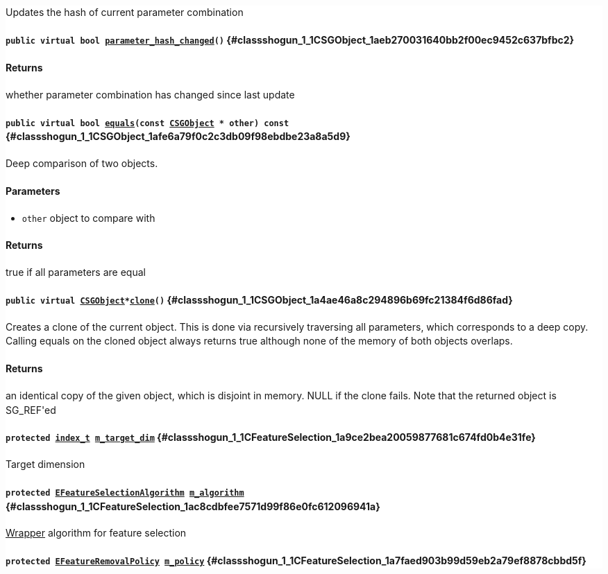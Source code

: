 Updates the hash of current parameter combination

#### `public virtual bool `[`parameter_hash_changed`](#classshogun_1_1CSGObject_1aeb270031640bb2f00ec9452c637bfbc2)`()` {#classshogun_1_1CSGObject_1aeb270031640bb2f00ec9452c637bfbc2}

#### Returns
whether parameter combination has changed since last update

#### `public virtual bool `[`equals`](#classshogun_1_1CSGObject_1afe6a79f0c2c3db09f98ebdbe23a8a5d9)`(const `[`CSGObject`](#classshogun_1_1CSGObject)` * other) const` {#classshogun_1_1CSGObject_1afe6a79f0c2c3db09f98ebdbe23a8a5d9}

Deep comparison of two objects.

#### Parameters
* `other` object to compare with 

#### Returns
true if all parameters are equal

#### `public virtual `[`CSGObject`](#classshogun_1_1CSGObject)` * `[`clone`](#classshogun_1_1CSGObject_1a4ae46a8c294896b69fc21384f6d86fad)`()` {#classshogun_1_1CSGObject_1a4ae46a8c294896b69fc21384f6d86fad}

Creates a clone of the current object. This is done via recursively traversing all parameters, which corresponds to a deep copy. Calling equals on the cloned object always returns true although none of the memory of both objects overlaps.

#### Returns
an identical copy of the given object, which is disjoint in memory. NULL if the clone fails. Note that the returned object is SG_REF'ed

#### `protected `[`index_t`](#common_8h_1a6da8132ec1234c0d616142e3a246f858)` `[`m_target_dim`](#classshogun_1_1CFeatureSelection_1a9ce2bea20059877681c674fd0b4e31fe) {#classshogun_1_1CFeatureSelection_1a9ce2bea20059877681c674fd0b4e31fe}

Target dimension

#### `protected `[`EFeatureSelectionAlgorithm`](#namespaceshogun_1a982dc215d2501799430d563a2f42556d)` `[`m_algorithm`](#classshogun_1_1CFeatureSelection_1ac8cdbfee7571d99f86e0fc612096941a) {#classshogun_1_1CFeatureSelection_1ac8cdbfee7571d99f86e0fc612096941a}

[Wrapper](#classWrapper) algorithm for feature selection

#### `protected `[`EFeatureRemovalPolicy`](#namespaceshogun_1a4d6c93a606aed3e894dca1cb7030da64)` `[`m_policy`](#classshogun_1_1CFeatureSelection_1a7faed903b99d59eb2a79ef8878cbbd5f) {#classshogun_1_1CFeatureSelection_1a7faed903b99d59eb2a79ef8878cbbd5f}
